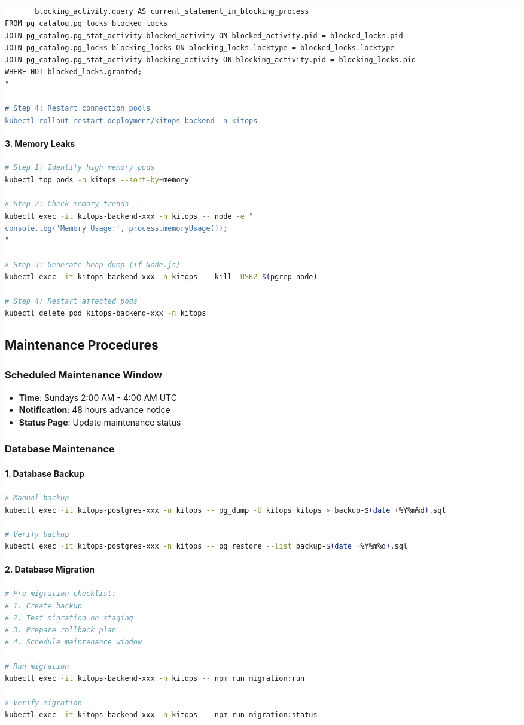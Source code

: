 ```bash
       blocking_activity.query AS current_statement_in_blocking_process
FROM pg_catalog.pg_locks blocked_locks
JOIN pg_catalog.pg_stat_activity blocked_activity ON blocked_activity.pid = blocked_locks.pid
JOIN pg_catalog.pg_locks blocking_locks ON blocking_locks.locktype = blocked_locks.locktype
JOIN pg_catalog.pg_stat_activity blocking_activity ON blocking_activity.pid = blocking_locks.pid
WHERE NOT blocked_locks.granted;
"

# Step 4: Restart connection pools
kubectl rollout restart deployment/kitops-backend -n kitops
```

#### 3. Memory Leaks
```bash
# Step 1: Identify high memory pods
kubectl top pods -n kitops --sort-by=memory

# Step 2: Check memory trends
kubectl exec -it kitops-backend-xxx -n kitops -- node -e "
console.log('Memory Usage:', process.memoryUsage());
"

# Step 3: Generate heap dump (if Node.js)
kubectl exec -it kitops-backend-xxx -n kitops -- kill -USR2 $(pgrep node)

# Step 4: Restart affected pods
kubectl delete pod kitops-backend-xxx -n kitops
```

## Maintenance Procedures

### Scheduled Maintenance Window
- **Time**: Sundays 2:00 AM - 4:00 AM UTC
- **Notification**: 48 hours advance notice
- **Status Page**: Update maintenance status

### Database Maintenance

#### 1. Database Backup
```bash
# Manual backup
kubectl exec -it kitops-postgres-xxx -n kitops -- pg_dump -U kitops kitops > backup-$(date +%Y%m%d).sql

# Verify backup
kubectl exec -it kitops-postgres-xxx -n kitops -- pg_restore --list backup-$(date +%Y%m%d).sql
```

#### 2. Database Migration
```bash
# Pre-migration checklist:
# 1. Create backup
# 2. Test migration on staging
# 3. Prepare rollback plan
# 4. Schedule maintenance window

# Run migration
kubectl exec -it kitops-backend-xxx -n kitops -- npm run migration:run

# Verify migration
kubectl exec -it kitops-backend-xxx -n kitops -- npm run migration:status
```
